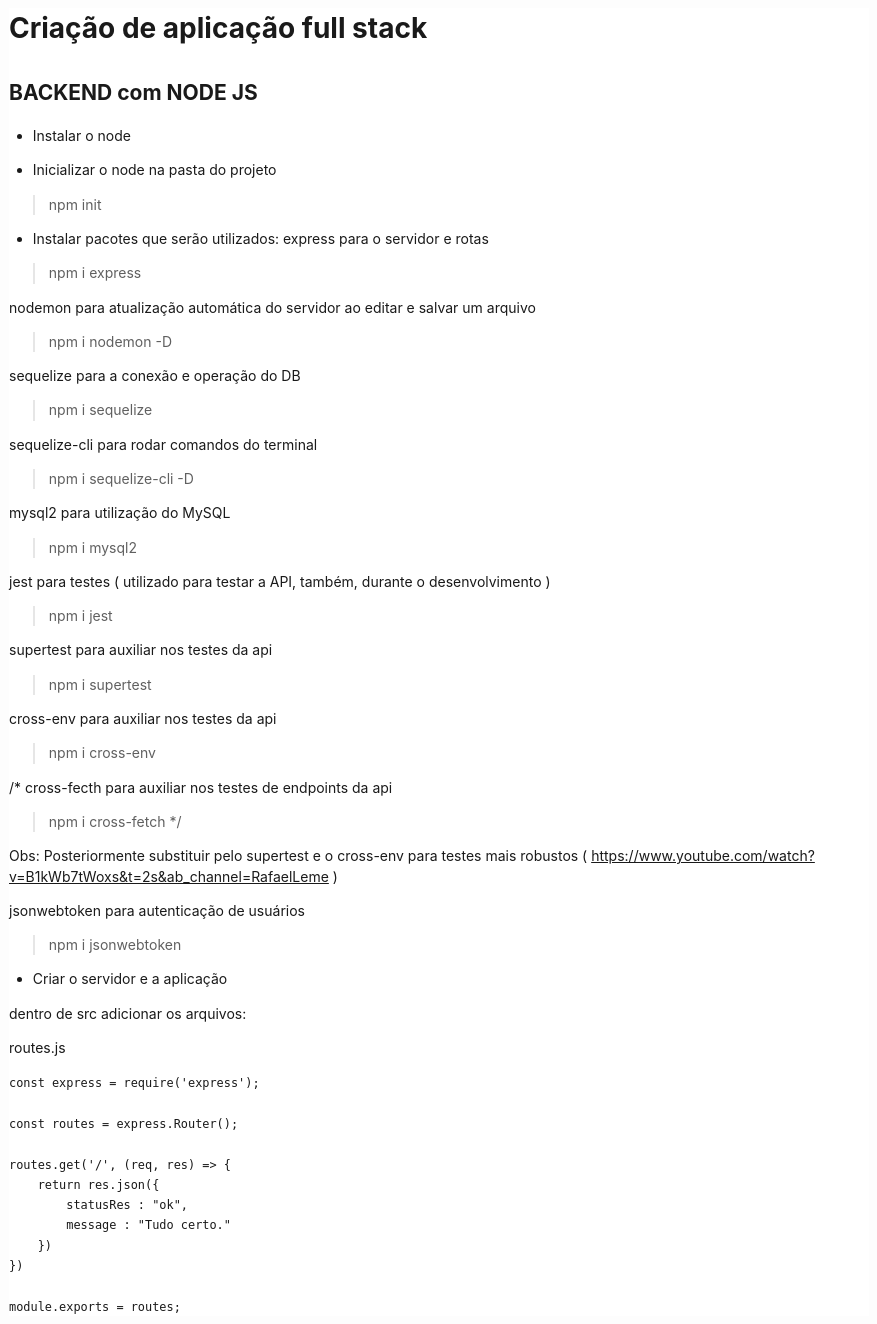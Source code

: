 # Criação de aplicação full stack

## BACKEND com NODE JS

+ Instalar o node

+ Inicializar o node na pasta do projeto
> npm init

+ Instalar pacotes que serão utilizados:
express para o servidor e rotas
> npm i express

nodemon para atualização automática do servidor ao editar e salvar um arquivo
> npm i nodemon -D

sequelize para a conexão e operação do DB
> npm i sequelize

sequelize-cli para rodar comandos do terminal
> npm i sequelize-cli -D

mysql2 para utilização do MySQL
> npm i mysql2

jest para testes ( utilizado para testar a API, também, durante o desenvolvimento )
> npm i jest

supertest para auxiliar nos testes da api
> npm i supertest

cross-env para auxiliar nos testes da api
> npm i cross-env

/*
cross-fecth para auxiliar nos testes de endpoints da api
> npm i cross-fetch
*/

Obs: Posteriormente substituir pelo supertest e o cross-env para testes mais robustos ( https://www.youtube.com/watch?v=B1kWb7tWoxs&t=2s&ab_channel=RafaelLeme )

jsonwebtoken para autenticação de usuários
> npm i jsonwebtoken

+ Criar o servidor e a aplicação

dentro de src adicionar os arquivos:

routes.js
```
const express = require('express');

const routes = express.Router();

routes.get('/', (req, res) => {
    return res.json({
        statusRes : "ok",
        message : "Tudo certo."
    })
})

module.exports = routes;
```
